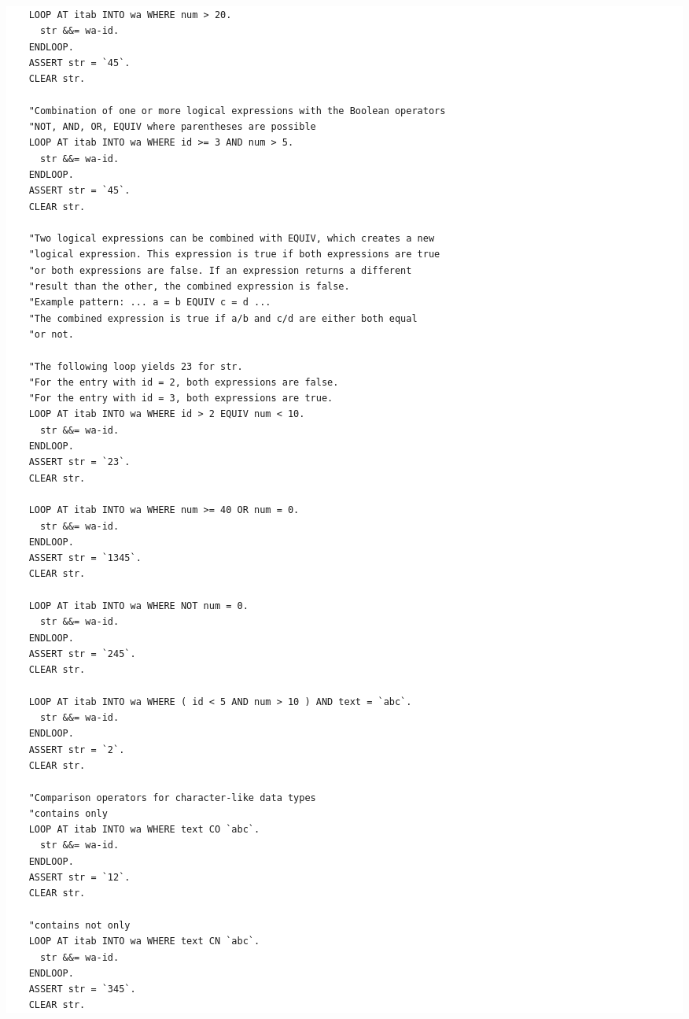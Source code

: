 ```abap
    LOOP AT itab INTO wa WHERE num > 20.
      str &&= wa-id.
    ENDLOOP.
    ASSERT str = `45`.
    CLEAR str.

    "Combination of one or more logical expressions with the Boolean operators
    "NOT, AND, OR, EQUIV where parentheses are possible
    LOOP AT itab INTO wa WHERE id >= 3 AND num > 5.
      str &&= wa-id.
    ENDLOOP.
    ASSERT str = `45`.
    CLEAR str.

    "Two logical expressions can be combined with EQUIV, which creates a new
    "logical expression. This expression is true if both expressions are true
    "or both expressions are false. If an expression returns a different
    "result than the other, the combined expression is false.
    "Example pattern: ... a = b EQUIV c = d ...
    "The combined expression is true if a/b and c/d are either both equal
    "or not.

    "The following loop yields 23 for str.
    "For the entry with id = 2, both expressions are false.
    "For the entry with id = 3, both expressions are true.
    LOOP AT itab INTO wa WHERE id > 2 EQUIV num < 10.
      str &&= wa-id.
    ENDLOOP.
    ASSERT str = `23`.
    CLEAR str.

    LOOP AT itab INTO wa WHERE num >= 40 OR num = 0.
      str &&= wa-id.
    ENDLOOP.
    ASSERT str = `1345`.
    CLEAR str.

    LOOP AT itab INTO wa WHERE NOT num = 0.
      str &&= wa-id.
    ENDLOOP.
    ASSERT str = `245`.
    CLEAR str.

    LOOP AT itab INTO wa WHERE ( id < 5 AND num > 10 ) AND text = `abc`.
      str &&= wa-id.
    ENDLOOP.
    ASSERT str = `2`.
    CLEAR str.

    "Comparison operators for character-like data types
    "contains only
    LOOP AT itab INTO wa WHERE text CO `abc`.
      str &&= wa-id.
    ENDLOOP.
    ASSERT str = `12`.
    CLEAR str.

    "contains not only
    LOOP AT itab INTO wa WHERE text CN `abc`.
      str &&= wa-id.
    ENDLOOP.
    ASSERT str = `345`.
    CLEAR str.
```